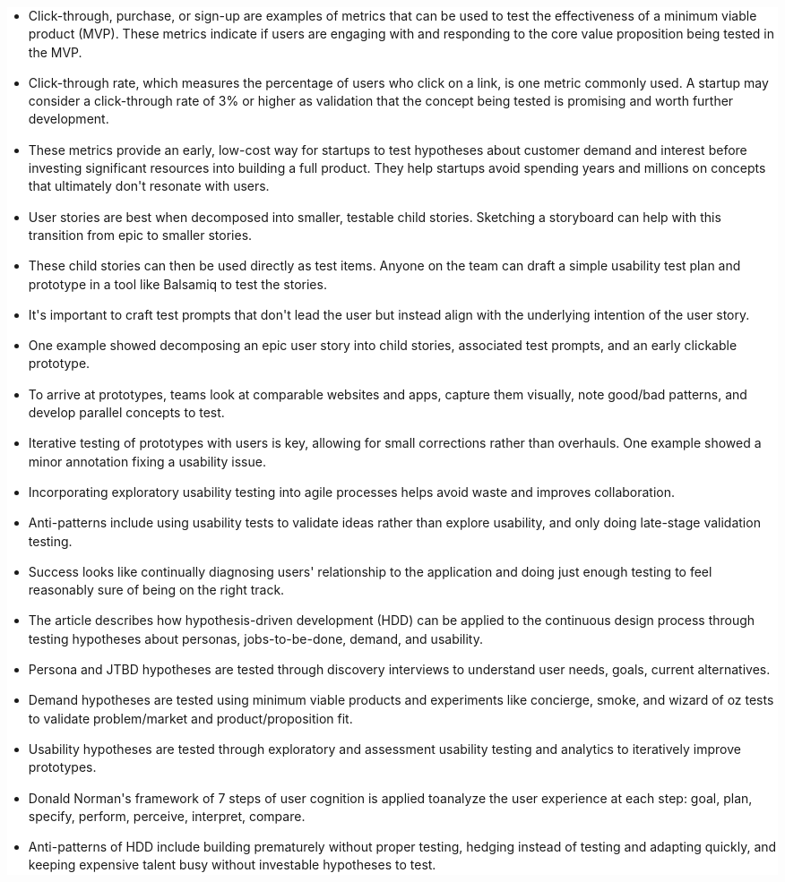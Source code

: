  

- Click-through, purchase, or sign-up are examples of metrics that can be used to test the effectiveness of a minimum viable product (MVP). These metrics indicate if users are engaging with and responding to the core value proposition being tested in the MVP. 

- Click-through rate, which measures the percentage of users who click on a link, is one metric commonly used. A startup may consider a click-through rate of 3% or higher as validation that the concept being tested is promising and worth further development. 

- These metrics provide an early, low-cost way for startups to test hypotheses about customer demand and interest before investing significant resources into building a full product. They help startups avoid spending years and millions on concepts that ultimately don't resonate with users.

 

- User stories are best when decomposed into smaller, testable child stories. Sketching a storyboard can help with this transition from epic to smaller stories. 

- These child stories can then be used directly as test items. Anyone on the team can draft a simple usability test plan and prototype in a tool like Balsamiq to test the stories. 

- It's important to craft test prompts that don't lead the user but instead align with the underlying intention of the user story. 

- One example showed decomposing an epic user story into child stories, associated test prompts, and an early clickable prototype. 

- To arrive at prototypes, teams look at comparable websites and apps, capture them visually, note good/bad patterns, and develop parallel concepts to test. 

- Iterative testing of prototypes with users is key, allowing for small corrections rather than overhauls. One example showed a minor annotation fixing a usability issue.

- Incorporating exploratory usability testing into agile processes helps avoid waste and improves collaboration. 

- Anti-patterns include using usability tests to validate ideas rather than explore usability, and only doing late-stage validation testing. 

- Success looks like continually diagnosing users' relationship to the application and doing just enough testing to feel reasonably sure of being on the right track.

 

- The article describes how hypothesis-driven development (HDD) can be applied to the continuous design process through testing hypotheses about personas, jobs-to-be-done, demand, and usability. 

- Persona and JTBD hypotheses are tested through discovery interviews to understand user needs, goals, current alternatives. 

- Demand hypotheses are tested using minimum viable products and experiments like concierge, smoke, and wizard of oz tests to validate problem/market and product/proposition fit.

- Usability hypotheses are tested through exploratory and assessment usability testing and analytics to iteratively improve prototypes.

- Donald Norman's framework of 7 steps of user cognition is applied toanalyze the user experience at each step: goal, plan, specify, perform, perceive, interpret, compare. 

- Anti-patterns of HDD include building prematurely without proper testing, hedging instead of testing and adapting quickly, and keeping expensive talent busy without investable hypotheses to test.
